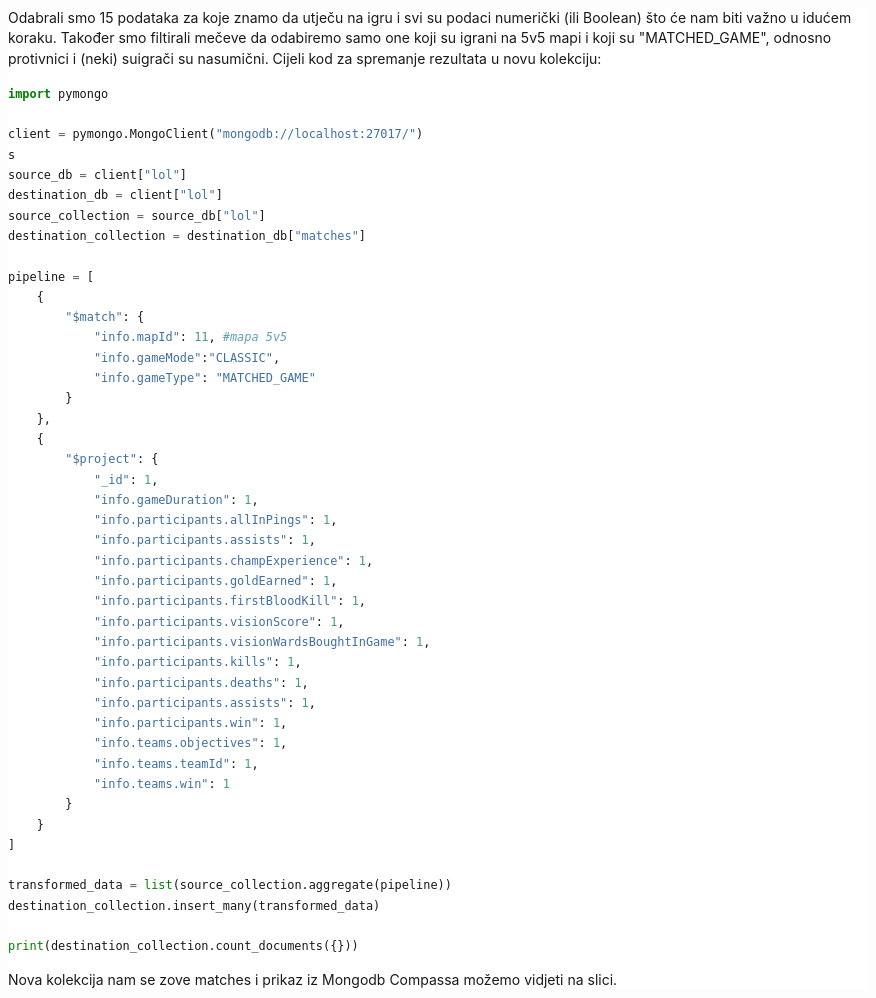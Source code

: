 Odabrali smo 15 podataka za koje znamo da utječu na igru i svi su podaci numerički (ili Boolean) što će nam biti važno u idućem koraku. Također smo filtirali mečeve da odabiremo samo one koji su igrani na 5v5 mapi i koji su "MATCHED_GAME", odnosno protivnici i (neki) suigrači su nasumični. Cijeli kod za spremanje rezultata u novu kolekciju:

```python
import pymongo

client = pymongo.MongoClient("mongodb://localhost:27017/")
s
source_db = client["lol"]
destination_db = client["lol"]
source_collection = source_db["lol"]
destination_collection = destination_db["matches"]

pipeline = [
    {
        "$match": {
            "info.mapId": 11, #mapa 5v5
            "info.gameMode":"CLASSIC",
            "info.gameType": "MATCHED_GAME"            
        }
    },
    {
        "$project": {
            "_id": 1,
            "info.gameDuration": 1,
            "info.participants.allInPings": 1,
            "info.participants.assists": 1,
            "info.participants.champExperience": 1,
            "info.participants.goldEarned": 1,
            "info.participants.firstBloodKill": 1,
            "info.participants.visionScore": 1,
            "info.participants.visionWardsBoughtInGame": 1,
            "info.participants.kills": 1,
            "info.participants.deaths": 1,
            "info.participants.assists": 1,
            "info.participants.win": 1,
            "info.teams.objectives": 1,
            "info.teams.teamId": 1,
            "info.teams.win": 1
        }
    }
]

transformed_data = list(source_collection.aggregate(pipeline))
destination_collection.insert_many(transformed_data)

print(destination_collection.count_documents({}))

```
Nova kolekcija nam se zove matches i prikaz iz Mongodb Compassa možemo vidjeti na slici.
